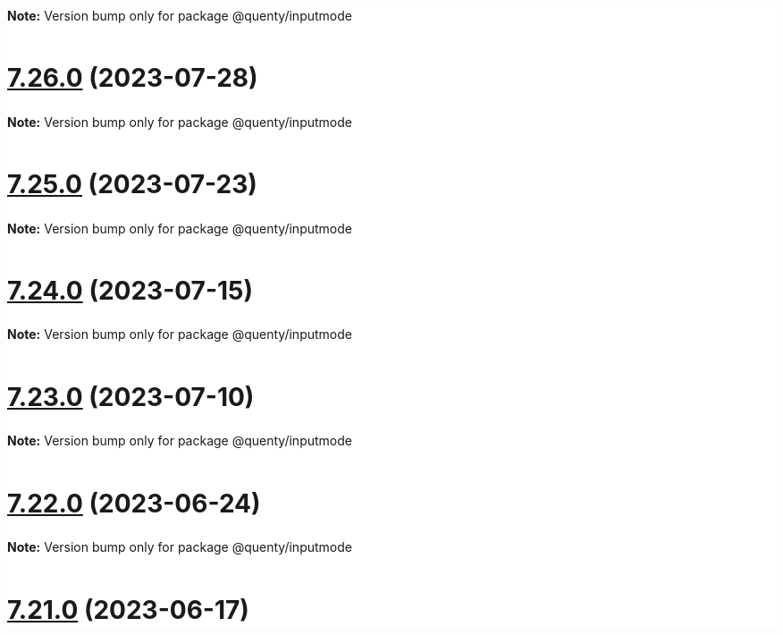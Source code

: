 **Note:** Version bump only for package @quenty/inputmode





# [7.26.0](https://github.com/Quenty/NevermoreEngine/compare/@quenty/inputmode@7.25.0...@quenty/inputmode@7.26.0) (2023-07-28)

**Note:** Version bump only for package @quenty/inputmode





# [7.25.0](https://github.com/Quenty/NevermoreEngine/compare/@quenty/inputmode@7.24.0...@quenty/inputmode@7.25.0) (2023-07-23)

**Note:** Version bump only for package @quenty/inputmode





# [7.24.0](https://github.com/Quenty/NevermoreEngine/compare/@quenty/inputmode@7.23.0...@quenty/inputmode@7.24.0) (2023-07-15)

**Note:** Version bump only for package @quenty/inputmode





# [7.23.0](https://github.com/Quenty/NevermoreEngine/compare/@quenty/inputmode@7.22.0...@quenty/inputmode@7.23.0) (2023-07-10)

**Note:** Version bump only for package @quenty/inputmode





# [7.22.0](https://github.com/Quenty/NevermoreEngine/compare/@quenty/inputmode@7.21.0...@quenty/inputmode@7.22.0) (2023-06-24)

**Note:** Version bump only for package @quenty/inputmode





# [7.21.0](https://github.com/Quenty/NevermoreEngine/compare/@quenty/inputmode@7.20.0...@quenty/inputmode@7.21.0) (2023-06-17)
